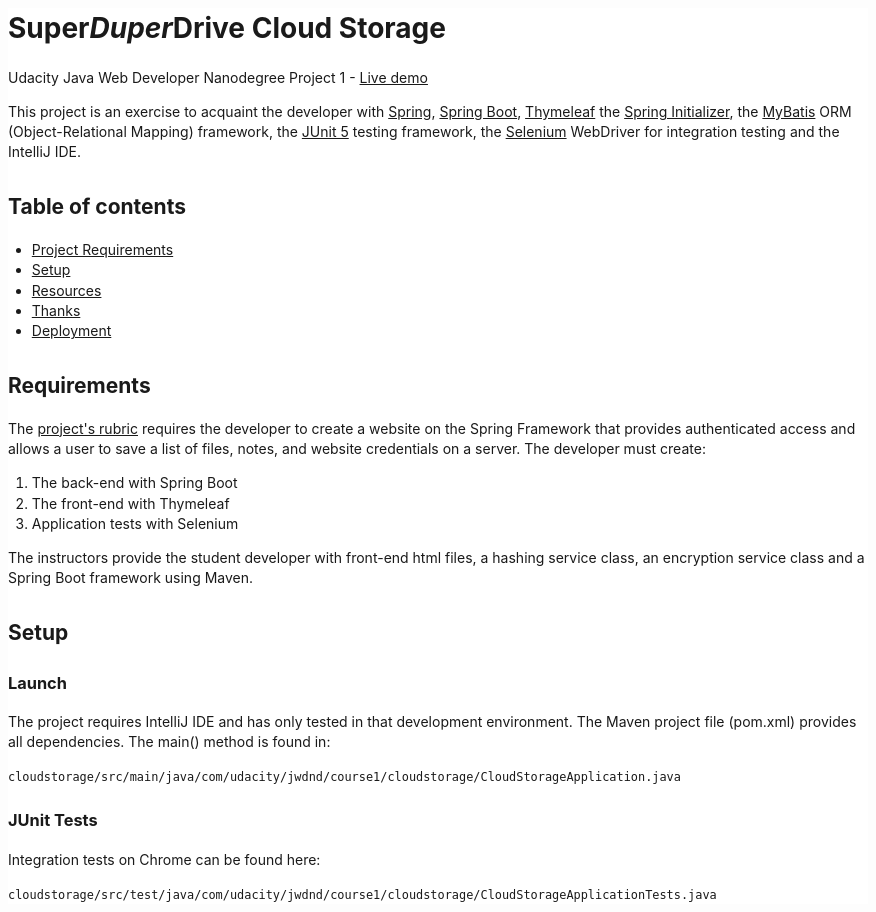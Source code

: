 # Super*Duper*Drive Cloud Storage 
Udacity Java Web Developer Nanodegree Project 1 - [Live demo](https://cloudstorage.davidjdickinson.com)

This project is an exercise to acquaint the developer with 
[Spring](https://spring.io),
[Spring Boot](https://spring.io/projects/spring-boot),
[Thymeleaf](https://www.thymeleaf.org/) 
the [Spring Initializer](https://start.spring.io/), 
the [MyBatis](https://mybatis.org) ORM (Object-Relational Mapping) framework,
the [JUnit 5](https://junit.org/junit5/) testing framework,
the [Selenium](https://www.selenium.dev/) WebDriver for integration testing and 
the IntelliJ IDE.

## Table of contents
* [Project Requirements](#requirements)
* [Setup](#setup)
* [Resources](#resources)
* [Thanks](#thanks)
* [Deployment](#deployment)

## Requirements
The [project's rubric](https://github.com/udacity/nd035-c1-spring-boot-basics-project-starter)
requires the developer to create a website on the Spring Framework that 
provides authenticated access and allows a user to save a list of files, notes,
and website credentials on a server.  The developer must create: 
 
1. The back-end with Spring Boot
2. The front-end with Thymeleaf
3. Application tests with Selenium

The instructors provide the student developer with front-end 
html files, a hashing service class, an encryption service class and
a Spring Boot framework using Maven.

## Setup 
### Launch
The project requires IntelliJ IDE and has only tested in that development environment.
The Maven project file (pom.xml) provides all dependencies.
The main() method is found in:

`cloudstorage/src/main/java/com/udacity/jwdnd/course1/cloudstorage/CloudStorageApplication.java`

### JUnit Tests 
Integration tests on Chrome can be found here:

`
cloudstorage/src/test/java/com/udacity/jwdnd/course1/cloudstorage/CloudStorageApplicationTests.java
`

